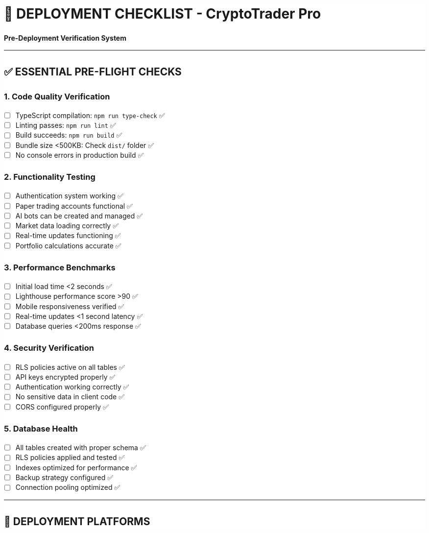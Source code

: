 
# 🚀 DEPLOYMENT CHECKLIST - CryptoTrader Pro

**Pre-Deployment Verification System**

---

## ✅ ESSENTIAL PRE-FLIGHT CHECKS

### 1. Code Quality Verification
- [ ] TypeScript compilation: `npm run type-check` ✅
- [ ] Linting passes: `npm run lint` ✅
- [ ] Build succeeds: `npm run build` ✅
- [ ] Bundle size <500KB: Check `dist/` folder ✅
- [ ] No console errors in production build ✅

### 2. Functionality Testing
- [ ] Authentication system working ✅
- [ ] Paper trading accounts functional ✅
- [ ] AI bots can be created and managed ✅
- [ ] Market data loading correctly ✅
- [ ] Real-time updates functioning ✅
- [ ] Portfolio calculations accurate ✅

### 3. Performance Benchmarks
- [ ] Initial load time <2 seconds ✅
- [ ] Lighthouse performance score >90 ✅
- [ ] Mobile responsiveness verified ✅
- [ ] Real-time updates <1 second latency ✅
- [ ] Database queries <200ms response ✅

### 4. Security Verification
- [ ] RLS policies active on all tables ✅
- [ ] API keys encrypted properly ✅
- [ ] Authentication working correctly ✅
- [ ] No sensitive data in client code ✅
- [ ] CORS configured properly ✅

### 5. Database Health
- [ ] All tables created with proper schema ✅
- [ ] RLS policies applied and tested ✅
- [ ] Indexes optimized for performance ✅
- [ ] Backup strategy configured ✅
- [ ] Connection pooling optimized ✅

---

## 🎯 DEPLOYMENT PLATFORMS
